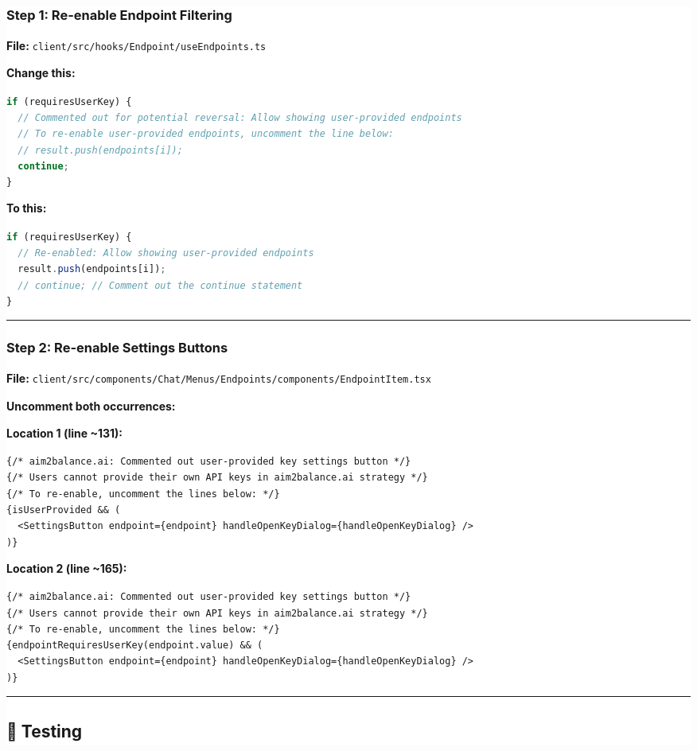 ### Step 1: Re-enable Endpoint Filtering

**File:** `client/src/hooks/Endpoint/useEndpoints.ts`

**Change this:**
```typescript
if (requiresUserKey) {
  // Commented out for potential reversal: Allow showing user-provided endpoints
  // To re-enable user-provided endpoints, uncomment the line below:
  // result.push(endpoints[i]);
  continue;
}
```

**To this:**
```typescript
if (requiresUserKey) {
  // Re-enabled: Allow showing user-provided endpoints
  result.push(endpoints[i]);
  // continue; // Comment out the continue statement
}
```

---

### Step 2: Re-enable Settings Buttons

**File:** `client/src/components/Chat/Menus/Endpoints/components/EndpointItem.tsx`

**Uncomment both occurrences:**

**Location 1 (line ~131):**
```tsx
{/* aim2balance.ai: Commented out user-provided key settings button */}
{/* Users cannot provide their own API keys in aim2balance.ai strategy */}
{/* To re-enable, uncomment the lines below: */}
{isUserProvided && (
  <SettingsButton endpoint={endpoint} handleOpenKeyDialog={handleOpenKeyDialog} />
)}
```

**Location 2 (line ~165):**
```tsx
{/* aim2balance.ai: Commented out user-provided key settings button */}
{/* Users cannot provide their own API keys in aim2balance.ai strategy */}
{/* To re-enable, uncomment the lines below: */}
{endpointRequiresUserKey(endpoint.value) && (
  <SettingsButton endpoint={endpoint} handleOpenKeyDialog={handleOpenKeyDialog} />
)}
```

---

## 🧪 Testing
